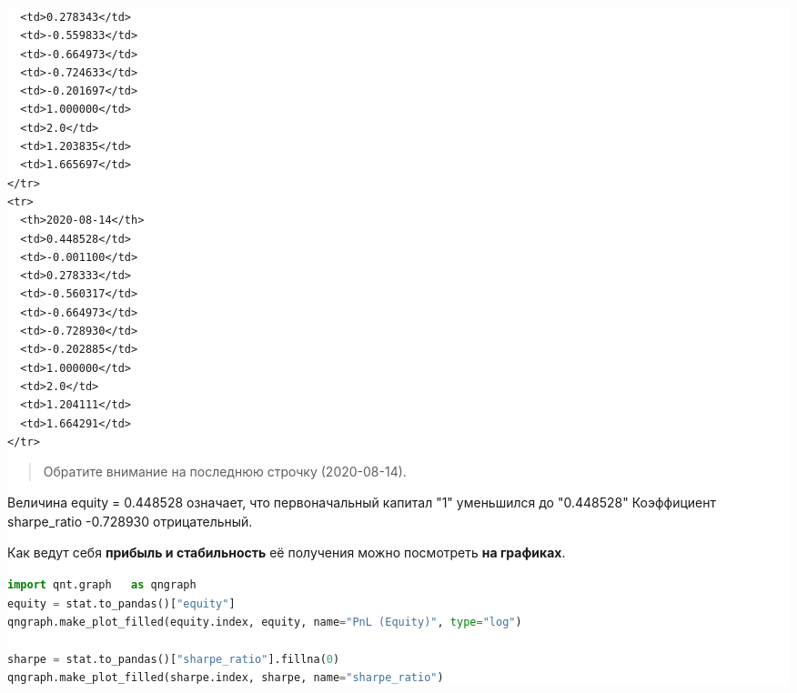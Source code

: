       <td>0.278343</td>
      <td>-0.559833</td>
      <td>-0.664973</td>
      <td>-0.724633</td>
      <td>-0.201697</td>
      <td>1.000000</td>
      <td>2.0</td>
      <td>1.203835</td>
      <td>1.665697</td>
    </tr>
    <tr>
      <th>2020-08-14</th>
      <td>0.448528</td>
      <td>-0.001100</td>
      <td>0.278333</td>
      <td>-0.560317</td>
      <td>-0.664973</td>
      <td>-0.728930</td>
      <td>-0.202885</td>
      <td>1.000000</td>
      <td>2.0</td>
      <td>1.204111</td>
      <td>1.664291</td>
    </tr>
  </tbody>
</table>
</div>

>Обратите внимание на последнюю строчку (2020-08-14). 

Величина equity = 0.448528 означает, что первоначальный капитал "1" уменьшился до "0.448528"
Коэффициент sharpe_ratio -0.728930 отрицательный. 

Как ведут себя **прибыль и стабильность** её получения можно посмотреть **на графиках**.


```python
import qnt.graph   as qngraph
equity = stat.to_pandas()["equity"]
qngraph.make_plot_filled(equity.index, equity, name="PnL (Equity)", type="log")

sharpe = stat.to_pandas()["sharpe_ratio"].fillna(0)
qngraph.make_plot_filled(sharpe.index, sharpe, name="sharpe_ratio")
```